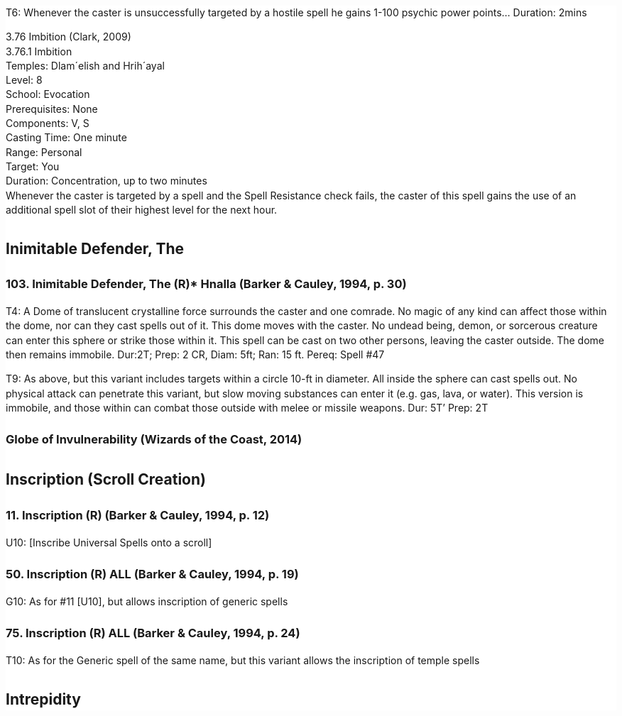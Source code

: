 T6: Whenever the caster is unsuccessfully targeted by a hostile spell he gains 1-100 psychic power points… Duration: 2mins

3.76 Imbition (Clark, 2009)  
3.76.1 Imbition  
Temples: Dlam´elish and Hrih´ayal  
Level: 8  
School: Evocation  
Prerequisites: None  
Components: V, S  
Casting Time: One minute  
Range: Personal  
Target: You  
Duration: Concentration, up to two minutes  
Whenever the caster is targeted by a spell and the Spell Resistance check fails, the caster of this spell gains the use of an additional spell slot of their highest level for the next hour.

## Inimitable Defender, The

### 103. Inimitable Defender, The (R)* Hnalla (Barker & Cauley, 1994, p. 30)

T4: A Dome of translucent crystalline force surrounds the caster and one comrade. No magic of any kind can affect those within the dome, nor can they cast spells out of it. This dome moves with the caster. No undead being, demon, or sorcerous creature can enter this sphere or strike those within it. This spell can be cast on two other persons, leaving the caster outside. The dome then remains immobile. Dur:2T; Prep: 2 CR, Diam: 5ft; Ran: 15 ft. Pereq: Spell #47

T9: As above, but this variant includes targets within a circle 10-ft in diameter. All inside the sphere can cast spells out. No physical attack can penetrate this variant, but slow moving substances can enter it (e.g. gas, lava, or water). This version is immobile, and those within can combat those outside with melee or missile weapons. Dur: 5T’ Prep: 2T

### Globe of Invulnerability (Wizards of the Coast, 2014)

## Inscription (Scroll Creation)

### 11. Inscription (R) (Barker & Cauley, 1994, p. 12)

U10: [Inscribe Universal Spells onto a scroll]

### 50. Inscription (R) ALL (Barker & Cauley, 1994, p. 19)

G10: As for #11 [U10], but allows inscription of generic spells

### 75. Inscription (R) ALL (Barker & Cauley, 1994, p. 24)

T10: As for the Generic spell of the same name, but this variant allows the inscription of temple spells

## Intrepidity
